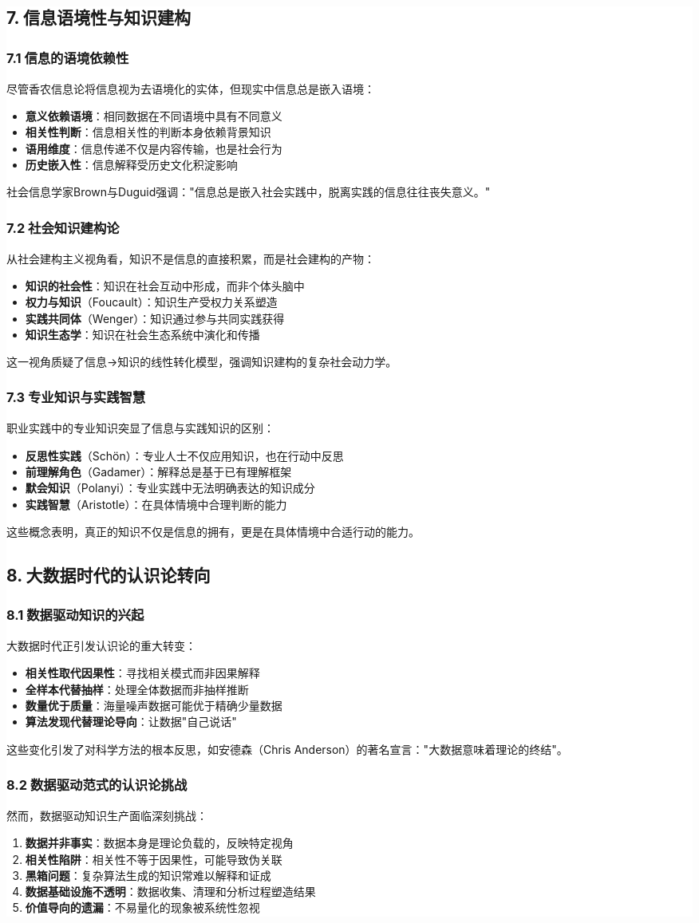 ## 7. 信息语境性与知识建构

### 7.1 信息的语境依赖性

尽管香农信息论将信息视为去语境化的实体，但现实中信息总是嵌入语境：

- **意义依赖语境**：相同数据在不同语境中具有不同意义
- **相关性判断**：信息相关性的判断本身依赖背景知识
- **语用维度**：信息传递不仅是内容传输，也是社会行为
- **历史嵌入性**：信息解释受历史文化积淀影响

社会信息学家Brown与Duguid强调："信息总是嵌入社会实践中，脱离实践的信息往往丧失意义。"

### 7.2 社会知识建构论

从社会建构主义视角看，知识不是信息的直接积累，而是社会建构的产物：

- **知识的社会性**：知识在社会互动中形成，而非个体头脑中
- **权力与知识**（Foucault）：知识生产受权力关系塑造
- **实践共同体**（Wenger）：知识通过参与共同实践获得
- **知识生态学**：知识在社会生态系统中演化和传播

这一视角质疑了信息→知识的线性转化模型，强调知识建构的复杂社会动力学。

### 7.3 专业知识与实践智慧

职业实践中的专业知识突显了信息与实践知识的区别：

- **反思性实践**（Schön）：专业人士不仅应用知识，也在行动中反思
- **前理解角色**（Gadamer）：解释总是基于已有理解框架
- **默会知识**（Polanyi）：专业实践中无法明确表达的知识成分
- **实践智慧**（Aristotle）：在具体情境中合理判断的能力

这些概念表明，真正的知识不仅是信息的拥有，更是在具体情境中合适行动的能力。

## 8. 大数据时代的认识论转向

### 8.1 数据驱动知识的兴起

大数据时代正引发认识论的重大转变：

- **相关性取代因果性**：寻找相关模式而非因果解释
- **全样本代替抽样**：处理全体数据而非抽样推断
- **数量优于质量**：海量噪声数据可能优于精确少量数据
- **算法发现代替理论导向**：让数据"自己说话"

这些变化引发了对科学方法的根本反思，如安德森（Chris Anderson）的著名宣言："大数据意味着理论的终结"。

### 8.2 数据驱动范式的认识论挑战

然而，数据驱动知识生产面临深刻挑战：

1. **数据并非事实**：数据本身是理论负载的，反映特定视角
2. **相关性陷阱**：相关性不等于因果性，可能导致伪关联
3. **黑箱问题**：复杂算法生成的知识常难以解释和证成
4. **数据基础设施不透明**：数据收集、清理和分析过程塑造结果
5. **价值导向的遗漏**：不易量化的现象被系统性忽视
